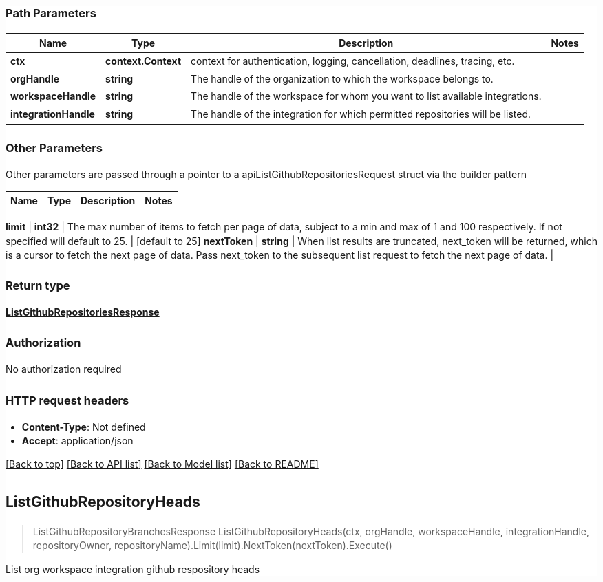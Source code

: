 ### Path Parameters


Name | Type | Description  | Notes
------------- | ------------- | ------------- | -------------
**ctx** | **context.Context** | context for authentication, logging, cancellation, deadlines, tracing, etc.
**orgHandle** | **string** | The handle of the organization to which the workspace belongs to. | 
**workspaceHandle** | **string** | The handle of the workspace for whom you want to list available integrations. | 
**integrationHandle** | **string** | The handle of the integration for which permitted repositories will be listed. | 

### Other Parameters

Other parameters are passed through a pointer to a apiListGithubRepositoriesRequest struct via the builder pattern


Name | Type | Description  | Notes
------------- | ------------- | ------------- | -------------



 **limit** | **int32** | The max number of items to fetch per page of data, subject to a min and max of 1 and 100 respectively. If not specified will default to 25. | [default to 25]
 **nextToken** | **string** | When list results are truncated, next_token will be returned, which is a cursor to fetch the next page of data. Pass next_token to the subsequent list request to fetch the next page of data. | 

### Return type

[**ListGithubRepositoriesResponse**](ListGithubRepositoriesResponse.md)

### Authorization

No authorization required

### HTTP request headers

- **Content-Type**: Not defined
- **Accept**: application/json

[[Back to top]](#) [[Back to API list]](../README.md#documentation-for-api-endpoints)
[[Back to Model list]](../README.md#documentation-for-models)
[[Back to README]](../README.md)


## ListGithubRepositoryHeads

> ListGithubRepositoryBranchesResponse ListGithubRepositoryHeads(ctx, orgHandle, workspaceHandle, integrationHandle, repositoryOwner, repositoryName).Limit(limit).NextToken(nextToken).Execute()

List org workspace integration github respository heads

